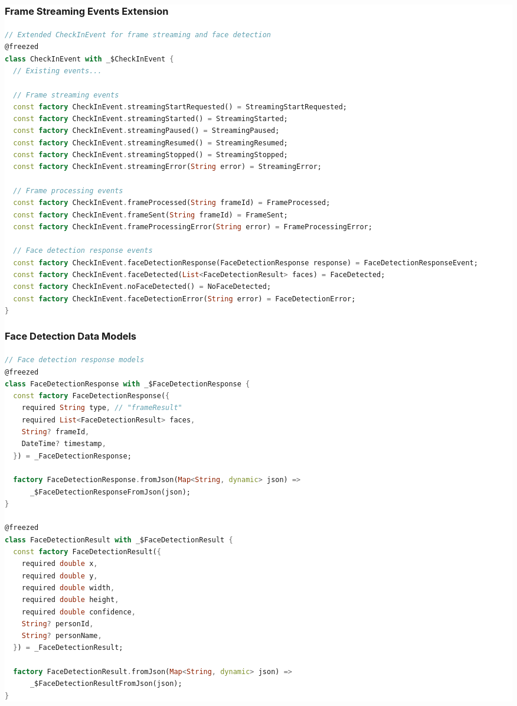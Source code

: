 ### Frame Streaming Events Extension
```dart
// Extended CheckInEvent for frame streaming and face detection
@freezed
class CheckInEvent with _$CheckInEvent {
  // Existing events...
  
  // Frame streaming events
  const factory CheckInEvent.streamingStartRequested() = StreamingStartRequested;
  const factory CheckInEvent.streamingStarted() = StreamingStarted;
  const factory CheckInEvent.streamingPaused() = StreamingPaused;
  const factory CheckInEvent.streamingResumed() = StreamingResumed;
  const factory CheckInEvent.streamingStopped() = StreamingStopped;
  const factory CheckInEvent.streamingError(String error) = StreamingError;
  
  // Frame processing events
  const factory CheckInEvent.frameProcessed(String frameId) = FrameProcessed;
  const factory CheckInEvent.frameSent(String frameId) = FrameSent;
  const factory CheckInEvent.frameProcessingError(String error) = FrameProcessingError;
  
  // Face detection response events
  const factory CheckInEvent.faceDetectionResponse(FaceDetectionResponse response) = FaceDetectionResponseEvent;
  const factory CheckInEvent.faceDetected(List<FaceDetectionResult> faces) = FaceDetected;
  const factory CheckInEvent.noFaceDetected() = NoFaceDetected;
  const factory CheckInEvent.faceDetectionError(String error) = FaceDetectionError;
}
```

### Face Detection Data Models
```dart
// Face detection response models
@freezed
class FaceDetectionResponse with _$FaceDetectionResponse {
  const factory FaceDetectionResponse({
    required String type, // "frameResult"
    required List<FaceDetectionResult> faces,
    String? frameId,
    DateTime? timestamp,
  }) = _FaceDetectionResponse;
  
  factory FaceDetectionResponse.fromJson(Map<String, dynamic> json) =>
      _$FaceDetectionResponseFromJson(json);
}

@freezed
class FaceDetectionResult with _$FaceDetectionResult {
  const factory FaceDetectionResult({
    required double x,
    required double y,
    required double width,
    required double height,
    required double confidence,
    String? personId,
    String? personName,
  }) = _FaceDetectionResult;
  
  factory FaceDetectionResult.fromJson(Map<String, dynamic> json) =>
      _$FaceDetectionResultFromJson(json);
}
```
